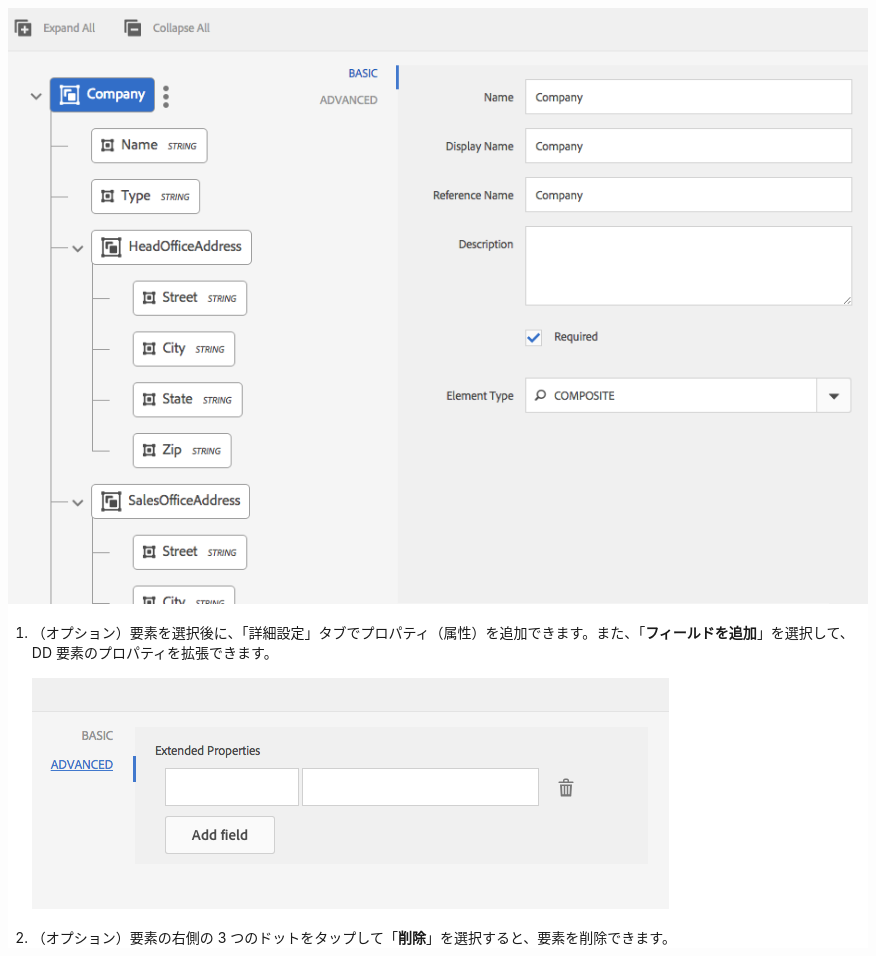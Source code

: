   ![2_addddpropertiesbasic](assets/2_addddpropertiesbasic.png)

1. （オプション）要素を選択後に、「詳細設定」タブでプロパティ（属性）を追加できます。また、「**フィールドを追加**」を選択して、DD 要素のプロパティを拡張できます。

   ![3_addddpropertiesadvanced](assets/3_addddpropertiesadvanced.png)

1. （オプション）要素の右側の 3 つのドットをタップして「**削除**」を選択すると、要素を削除できます。
